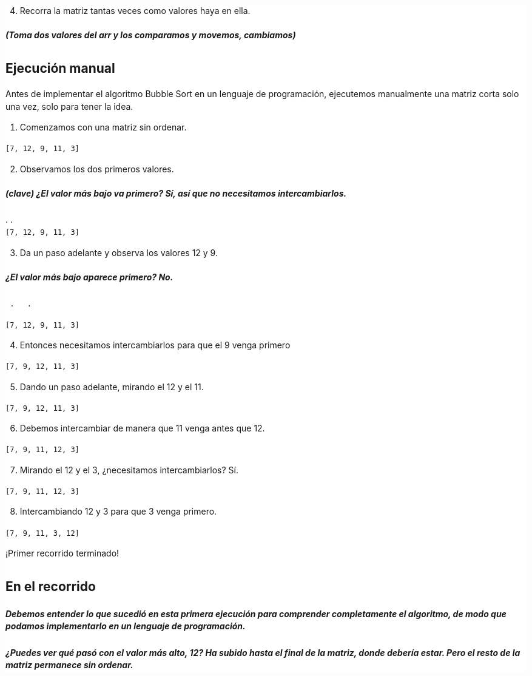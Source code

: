 4. Recorra la matriz tantas veces como valores haya en ella.

##### (Toma dos valores del arr y los comparamos y movemos, cambiamos)


## Ejecución manual

Antes de implementar el algoritmo Bubble Sort en un lenguaje de programación, ejecutemos manualmente una matriz corta solo una vez, solo para tener la idea.

1. Comenzamos con una matriz sin ordenar.

`[7, 12, 9, 11, 3]`

2. Observamos los dos primeros valores. 

##### (clave) ¿El valor más bajo va primero? Sí, así que no necesitamos intercambiarlos.
  .  . 	
`[7, 12, 9, 11, 3]`

3. Da un paso adelante y observa los valores 12 y 9. 

##### ¿El valor más bajo aparece primero? No.
     .   .
`[7, 12, 9, 11, 3]` 

4. Entonces necesitamos intercambiarlos para que el 9 venga primero

`[7, 9, 12, 11, 3]` 

5. Dando un paso adelante, mirando el 12 y el 11.

`[7, 9, 12, 11, 3]`

6. Debemos intercambiar de manera que 11 venga antes que 12.

`[7, 9, 11, 12, 3]`

7. Mirando el 12 y el 3, ¿necesitamos intercambiarlos? Sí.

`[7, 9, 11, 12, 3]`

8. Intercambiando 12 y 3 para que 3 venga primero.

 `[7, 9, 11, 3, 12]` 

¡Primer recorrido terminado!


## En el recorrido

##### Debemos entender lo que sucedió en esta primera ejecución para comprender completamente el algoritmo, de modo que podamos implementarlo en un lenguaje de programación.

##### ¿Puedes ver qué pasó con el valor más alto, 12? Ha subido hasta el final de la matriz, donde debería estar. Pero el resto de la matriz permanece sin ordenar.
